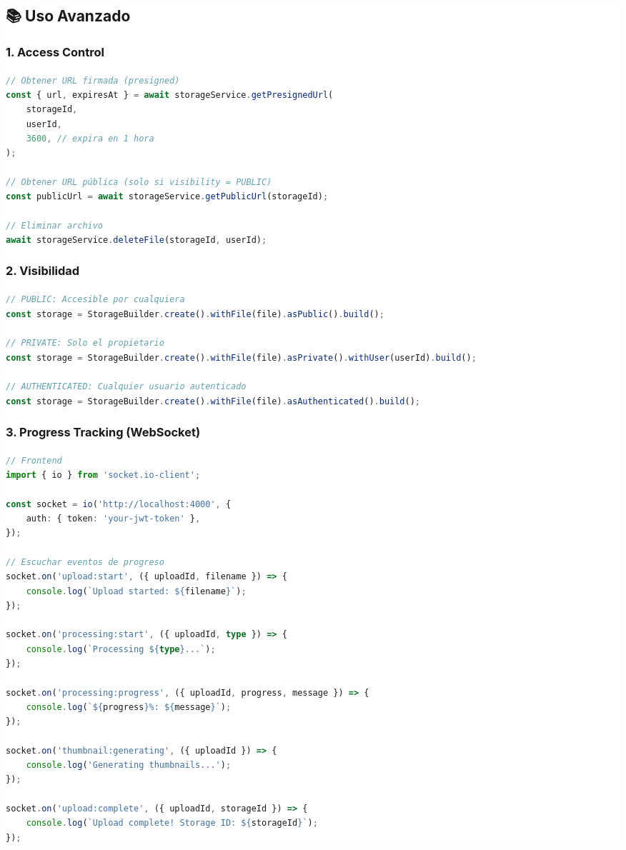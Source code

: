 
## 📚 Uso Avanzado

### 1. Access Control

```typescript
// Obtener URL firmada (presigned)
const { url, expiresAt } = await storageService.getPresignedUrl(
    storageId,
    userId,
    3600, // expira en 1 hora
);

// Obtener URL pública (solo si visibility = PUBLIC)
const publicUrl = await storageService.getPublicUrl(storageId);

// Eliminar archivo
await storageService.deleteFile(storageId, userId);
```

### 2. Visibilidad

```typescript
// PUBLIC: Accesible por cualquiera
const storage = StorageBuilder.create().withFile(file).asPublic().build();

// PRIVATE: Solo el propietario
const storage = StorageBuilder.create().withFile(file).asPrivate().withUser(userId).build();

// AUTHENTICATED: Cualquier usuario autenticado
const storage = StorageBuilder.create().withFile(file).asAuthenticated().build();
```

### 3. Progress Tracking (WebSocket)

```typescript
// Frontend
import { io } from 'socket.io-client';

const socket = io('http://localhost:4000', {
    auth: { token: 'your-jwt-token' },
});

// Escuchar eventos de progreso
socket.on('upload:start', ({ uploadId, filename }) => {
    console.log(`Upload started: ${filename}`);
});

socket.on('processing:start', ({ uploadId, type }) => {
    console.log(`Processing ${type}...`);
});

socket.on('processing:progress', ({ uploadId, progress, message }) => {
    console.log(`${progress}%: ${message}`);
});

socket.on('thumbnail:generating', ({ uploadId }) => {
    console.log('Generating thumbnails...');
});

socket.on('upload:complete', ({ uploadId, storageId }) => {
    console.log(`Upload complete! Storage ID: ${storageId}`);
});

```